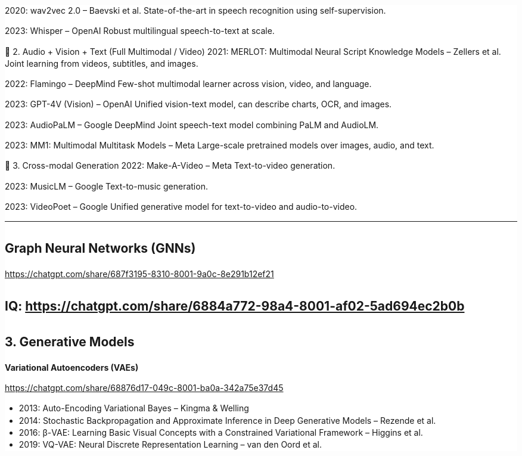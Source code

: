 2020: wav2vec 2.0 – Baevski et al.
State-of-the-art in speech recognition using self-supervision.

2023: Whisper – OpenAI
Robust multilingual speech-to-text at scale.

🎥 2. Audio + Vision + Text (Full Multimodal / Video)
2021: MERLOT: Multimodal Neural Script Knowledge Models – Zellers et al.
Joint learning from videos, subtitles, and images.

2022: Flamingo – DeepMind
Few-shot multimodal learner across vision, video, and language.

2023: GPT-4V (Vision) – OpenAI
Unified vision-text model, can describe charts, OCR, and images.

2023: AudioPaLM – Google DeepMind
Joint speech-text model combining PaLM and AudioLM.

2023: MM1: Multimodal Multitask Models – Meta
Large-scale pretrained models over images, audio, and text.

🎨 3. Cross-modal Generation
2022: Make-A-Video – Meta
Text-to-video generation.

2023: MusicLM – Google
Text-to-music generation.

2023: VideoPoet – Google
Unified generative model for text-to-video and audio-to-video.


---
## Graph Neural Networks (GNNs)

https://chatgpt.com/share/687f3195-8310-8001-9a0c-8e291b12ef21

IQ:  https://chatgpt.com/share/6884a772-98a4-8001-af02-5ad694ec2b0b
---





## 3. Generative Models

**Variational Autoencoders (VAEs)**

https://chatgpt.com/share/68876d17-049c-8001-ba0a-342a75e37d45

- 2013: Auto-Encoding Variational Bayes – Kingma & Welling
- 2014: Stochastic Backpropagation and Approximate Inference in Deep Generative Models – Rezende et al.
- 2016: β-VAE: Learning Basic Visual Concepts with a Constrained Variational Framework – Higgins et al.
- 2019: VQ-VAE: Neural Discrete Representation Learning – van den Oord et al.
